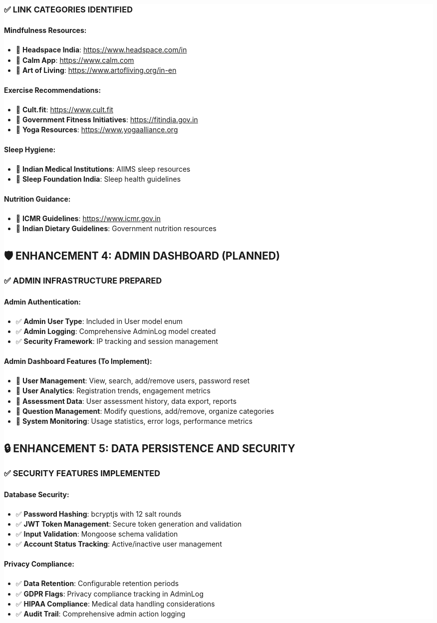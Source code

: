 ### **✅ LINK CATEGORIES IDENTIFIED**

#### **Mindfulness Resources:**
- 🔄 **Headspace India**: https://www.headspace.com/in
- 🔄 **Calm App**: https://www.calm.com
- 🔄 **Art of Living**: https://www.artofliving.org/in-en

#### **Exercise Recommendations:**
- 🔄 **Cult.fit**: https://www.cult.fit
- 🔄 **Government Fitness Initiatives**: https://fitindia.gov.in
- 🔄 **Yoga Resources**: https://www.yogaalliance.org

#### **Sleep Hygiene:**
- 🔄 **Indian Medical Institutions**: AIIMS sleep resources
- 🔄 **Sleep Foundation India**: Sleep health guidelines

#### **Nutrition Guidance:**
- 🔄 **ICMR Guidelines**: https://www.icmr.gov.in
- 🔄 **Indian Dietary Guidelines**: Government nutrition resources

## 🛡️ **ENHANCEMENT 4: ADMIN DASHBOARD (PLANNED)**

### **✅ ADMIN INFRASTRUCTURE PREPARED**

#### **Admin Authentication:**
- ✅ **Admin User Type**: Included in User model enum
- ✅ **Admin Logging**: Comprehensive AdminLog model created
- ✅ **Security Framework**: IP tracking and session management

#### **Admin Dashboard Features (To Implement):**
- 🔄 **User Management**: View, search, add/remove users, password reset
- 🔄 **User Analytics**: Registration trends, engagement metrics
- 🔄 **Assessment Data**: User assessment history, data export, reports
- 🔄 **Question Management**: Modify questions, add/remove, organize categories
- 🔄 **System Monitoring**: Usage statistics, error logs, performance metrics

## 🔒 **ENHANCEMENT 5: DATA PERSISTENCE AND SECURITY**

### **✅ SECURITY FEATURES IMPLEMENTED**

#### **Database Security:**
- ✅ **Password Hashing**: bcryptjs with 12 salt rounds
- ✅ **JWT Token Management**: Secure token generation and validation
- ✅ **Input Validation**: Mongoose schema validation
- ✅ **Account Status Tracking**: Active/inactive user management

#### **Privacy Compliance:**
- ✅ **Data Retention**: Configurable retention periods
- ✅ **GDPR Flags**: Privacy compliance tracking in AdminLog
- ✅ **HIPAA Compliance**: Medical data handling considerations
- ✅ **Audit Trail**: Comprehensive admin action logging
